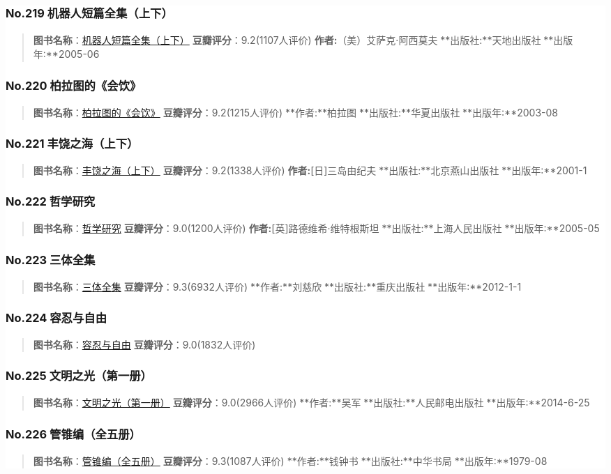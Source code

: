 ### No.219 机器人短篇全集（上下）
> **图书名称**：[机器人短篇全集（上下）](https://book.douban.com/subject/1391510/)
> **豆瓣评分**：9.2(1107人评价)
> **作者:**（美）艾萨克·阿西莫夫
> **出版社:**天地出版社
> **出版年:**2005-06

### No.220 柏拉图的《会饮》
> **图书名称**：[柏拉图的《会饮》](https://book.douban.com/subject/1027280/)
> **豆瓣评分**：9.2(1215人评价)
> **作者:**柏拉图
> **出版社:**华夏出版社
> **出版年:**2003-08

### No.221 丰饶之海（上下）
> **图书名称**：[丰饶之海（上下）](https://book.douban.com/subject/1091904/)
> **豆瓣评分**：9.2(1338人评价)
> **作者:**[日]三岛由纪夫
> **出版社:**北京燕山出版社
> **出版年:**2001-1

### No.222 哲学研究
> **图书名称**：[哲学研究](https://book.douban.com/subject/1315184/)
> **豆瓣评分**：9.0(1200人评价)
> **作者:**[英]路德维希·维特根斯坦
> **出版社:**上海人民出版社
> **出版年:**2005-05

### No.223 三体全集
> **图书名称**：[三体全集](https://book.douban.com/subject/6518605/)
> **豆瓣评分**：9.3(6932人评价)
> **作者:**刘慈欣
> **出版社:**重庆出版社
> **出版年:**2012-1-1

### No.224 容忍与自由
> **图书名称**：[容忍与自由](https://book.douban.com/subject/6558202/)
> **豆瓣评分**：9.0(1832人评价)


### No.225 文明之光（第一册）
> **图书名称**：[文明之光（第一册）](https://book.douban.com/subject/25902942/)
> **豆瓣评分**：9.0(2966人评价)
> **作者:**吴军
> **出版社:**人民邮电出版社
> **出版年:**2014-6-25

### No.226 管锥编（全五册）
> **图书名称**：[管锥编（全五册）](https://book.douban.com/subject/1041366/)
> **豆瓣评分**：9.3(1087人评价)
> **作者:**钱钟书
> **出版社:**中华书局
> **出版年:**1979-08
